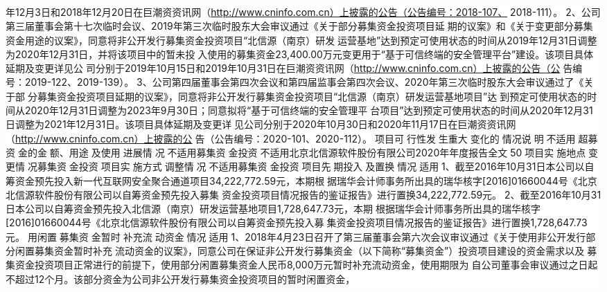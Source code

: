 年12月3日和2018年12月20日在巨潮资资讯网（http://www.cninfo.com.cn）上披露的公告（公告编号：2018-107、
2018-111）。
2、公司第三届董事会第十七次临时会议、2019年第三次临时股东大会审议通过《关于部分募集资金投资项目延
期的议案》和《关于变更部分募集资金用途的议案》，同意将非公开发行募集资金投资项目“北信源（南京）研发
运营基地”达到预定可使用状态的时间从2019年12月31日调整为2020年12月31日，并将该项目中的暂未投
入使用的募集资金23,400.00万元变更用于“基于可信终端的安全管理平台”建设。该项目具体延期及变更详见公
司分别于2019年10月15日和2019年10月31日在巨潮资资讯网（http://www.cninfo.com.cn）上披露的公告（公
告编号：2019-122、2019-139）。
3、公司第四届董事会第四次会议和第四届监事会第四次会议、2020年第三次临时股东大会审议通过了《关于部
分募集资金投资项目延期的议案》，同意将非公开发行募集资金投资项目“北信源（南京）研发运营基地项目”达
到预定可使用状态的时间从2020年12月31日调整为2023年9月30日；同意拟将“基于可信终端的安全管理平
台项目”达到预定可使用状态的时间从2020年12月31日调整为2021年12月31日。该项目具体延期及变更详
见公司分别于2020年10月30日和2020年11月17日在巨潮资资讯网（http://www.cninfo.com.cn）上披露的公
告（公告编号：2020-101、2020-112）。
项目可
行性发
生重大
变化的
情况说
明
不适用
超募资
金的金
额、用途
及使用
进展情
况
不适用募集资
金投资
不适用北京北信源软件股份有限公司2020年年度报告全文
50
项目实
施地点
变更情
况募集资
金投资
项目实
施方式
调整情
况
不适用募集资
金投资
项目先
期投入
及置换
情况
适用
1、截至2016年10月31日本公司以自筹资金预先投入新一代互联网安全聚合通道项目34,222,772.59元，本期根
据瑞华会计师事务所出具的瑞华核字[2016]01660044号《北京北信源软件股份有限公司以自筹资金预先投入募集
资金投资项目情况报告的鉴证报告》进行置换34,222,772.59元。
2、截至2016年10月31日本公司以自筹资金预先投入北信源（南京）研发运营基地项目1,728,647.73元，本期
根据瑞华会计师事务所出具的瑞华核字[2016]01660044号《北京北信源软件股份有限公司以自筹资金预先投入募
集资金投资项目情况报告的鉴证报告》进行置换1,728,647.73元。
用闲置
募集资
金暂时
补充流
动资金
情况
适用
1、2018年4月23日召开了第三届董事会第六次会议审议通过《关于使用非公开发行部分闲置募集资金暂时补充
流动资金的议案》，同意公司在保证非公开发行募集资金（以下简称“募集资金”）投资项目建设的资金需求以及
募集资金投资项目正常进行的前提下，使用部分闲置募集资金人民币8,000万元暂时补充流动资金，使用期限为
自公司董事会审议通过之日起不超过12个月。该部分资金为公司非公开发行募集资金投资项目的暂时闲置资金，